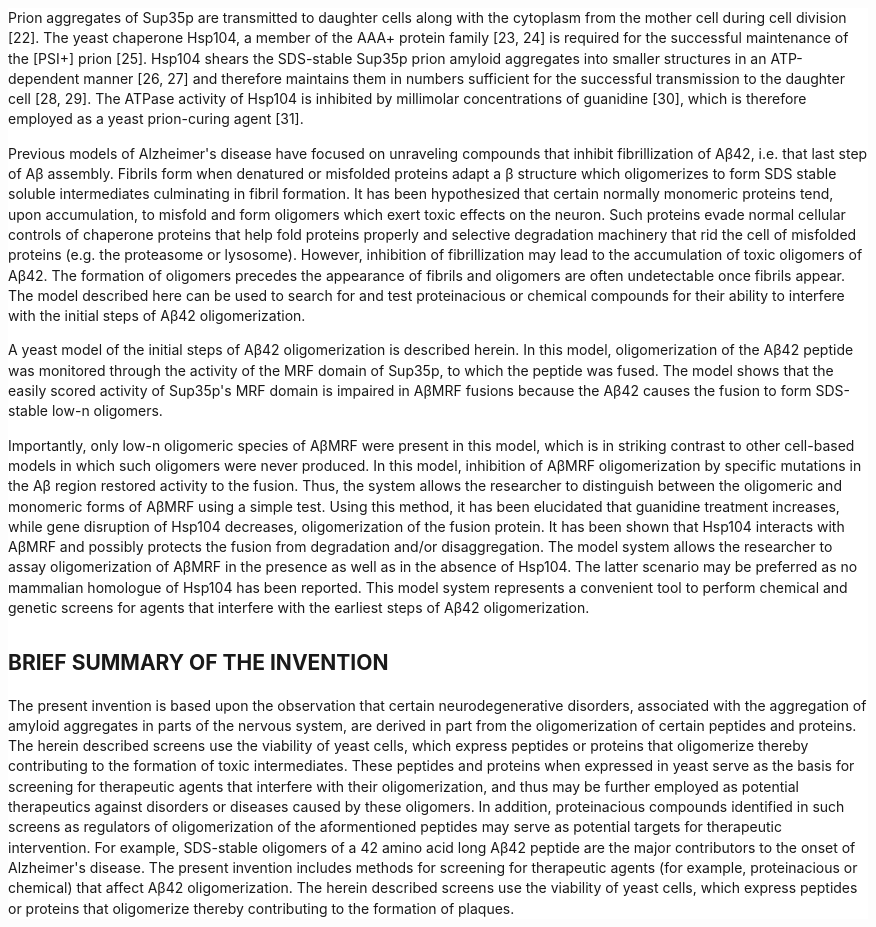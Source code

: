 Prion aggregates of Sup35p are transmitted to daughter cells along with the cytoplasm from the mother cell during cell division [22]. The yeast chaperone Hsp104, a member of the AAA+ protein family [23, 24] is required for the successful maintenance of the [PSI+] prion [25]. Hsp104 shears the SDS-stable Sup35p prion amyloid aggregates into smaller structures in an ATP-dependent manner [26, 27] and therefore maintains them in numbers sufficient for the successful transmission to the daughter cell [28, 29]. The ATPase activity of Hsp104 is inhibited by millimolar concentrations of guanidine [30], which is therefore employed as a yeast prion-curing agent [31].

Previous models of Alzheimer's disease have focused on unraveling compounds that inhibit fibrillization of Aβ42, i.e. that last step of Aβ assembly. Fibrils form when denatured or misfolded proteins adapt a β structure which oligomerizes to form SDS stable soluble intermediates culminating in fibril formation. It has been hypothesized that certain normally monomeric proteins tend, upon accumulation, to misfold and form oligomers which exert toxic effects on the neuron. Such proteins evade normal cellular controls of chaperone proteins that help fold proteins properly and selective degradation machinery that rid the cell of misfolded proteins (e.g. the proteasome or lysosome). However, inhibition of fibrillization may lead to the accumulation of toxic oligomers of Aβ42. The formation of oligomers precedes the appearance of fibrils and oligomers are often undetectable once fibrils appear. The model described here can be used to search for and test proteinacious or chemical compounds for their ability to interfere with the initial steps of Aβ42 oligomerization.

A yeast model of the initial steps of Aβ42 oligomerization is described herein. In this model, oligomerization of the Aβ42 peptide was monitored through the activity of the MRF domain of Sup35p, to which the peptide was fused. The model shows that the easily scored activity of Sup35p's MRF domain is impaired in AβMRF fusions because the Aβ42 causes the fusion to form SDS-stable low-n oligomers.

Importantly, only low-n oligomeric species of AβMRF were present in this model, which is in striking contrast to other cell-based models in which such oligomers were never produced. In this model, inhibition of AβMRF oligomerization by specific mutations in the Aβ region restored activity to the fusion. Thus, the system allows the researcher to distinguish between the oligomeric and monomeric forms of AβMRF using a simple test. Using this method, it has been elucidated that guanidine treatment increases, while gene disruption of Hsp104 decreases, oligomerization of the fusion protein. It has been shown that Hsp104 interacts with AβMRF and possibly protects the fusion from degradation and/or disaggregation. The model system allows the researcher to assay oligomerization of AβMRF in the presence as well as in the absence of Hsp104. The latter scenario may be preferred as no mammalian homologue of Hsp104 has been reported. This model system represents a convenient tool to perform chemical and genetic screens for agents that interfere with the earliest steps of Aβ42 oligomerization.

## BRIEF SUMMARY OF THE INVENTION

The present invention is based upon the observation that certain neurodegenerative disorders, associated with the aggregation of amyloid aggregates in parts of the nervous system, are derived in part from the oligomerization of certain peptides and proteins. The herein described screens use the viability of yeast cells, which express peptides or proteins that oligomerize thereby contributing to the formation of toxic intermediates. These peptides and proteins when expressed in yeast serve as the basis for screening for therapeutic agents that interfere with their oligomerization, and thus may be further employed as potential therapeutics against disorders or diseases caused by these oligomers. In addition, proteinacious compounds identified in such screens as regulators of oligomerization of the aformentioned peptides may serve as potential targets for therapeutic intervention. For example, SDS-stable oligomers of a 42 amino acid long Aβ42 peptide are the major contributors to the onset of Alzheimer's disease. The present invention includes methods for screening for therapeutic agents (for example, proteinacious or chemical) that affect Aβ42 oligomerization. The herein described screens use the viability of yeast cells, which express peptides or proteins that oligomerize thereby contributing to the formation of plaques.
